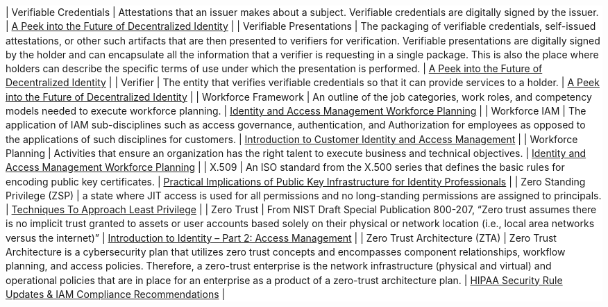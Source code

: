 | Verifiable Credentials | Attestations that an issuer makes about a subject. Verifiable credentials are digitally signed by the issuer. | [A Peek into the Future of Decentralized Identity](https://bok.idpro.org/article/id/51/) |
| Verifiable Presentations | The packaging of verifiable credentials, self-issued attestations, or other such artifacts that are then presented to verifiers for verification. Verifiable presentations are digitally signed by the holder and can encapsulate all the information that a verifier is requesting in a single package. This is also the place where holders can describe the specific terms of use under which the presentation is performed. | [A Peek into the Future of Decentralized Identity](https://bok.idpro.org/article/id/51/) |
| Verifier | The entity that verifies verifiable credentials so that it can provide services to a holder. | [A Peek into the Future of Decentralized Identity](https://bok.idpro.org/article/id/51/) |
| Workforce Framework | An outline of the job categories, work roles, and competency models needed to execute workforce planning. | [Identity and Access Management Workforce Planning](https://bok.idpro.org/article/id/85/) |
| Workforce IAM | The application of IAM sub-disciplines such as access governance, authentication, and Authorization for employees as opposed to the applications of such disciplines for customers. | [Introduction to Customer Identity and Access Management](https://bok.idpro.org/article/id/98/) |
| Workforce Planning | Activities that ensure an organization has the right talent to execute business and technical objectives. | [Identity and Access Management Workforce Planning](https://bok.idpro.org/article/id/85/) |
| X.509 | An ISO standard from the X.500 series that defines the basic rules for encoding public key certificates. | [Practical Implications of Public Key Infrastructure for Identity Professionals](https://bok.idpro.org/article/id/80/) |
| Zero Standing Privilege (ZSP) | a state where JIT access is used for all permissions and no long-standing permissions are assigned to principals. | [Techniques To Approach Least Privilege](https://bok.idpro.org/article/id/88/) |
| Zero Trust | From NIST Draft Special Publication 800-207, “Zero trust assumes there is no implicit trust granted to assets or user accounts based solely on their physical or network location (i.e., local area networks versus the internet)” | [Introduction to Identity – Part 2: Access Management](https://bok.idpro.org/article/id/45/) |
| Zero Trust Architecture (ZTA) | Zero Trust Architecture is a cybersecurity plan that utilizes zero trust concepts and encompasses component relationships, workflow planning, and access policies. Therefore, a zero-trust enterprise is the network infrastructure (physical and virtual) and operational policies that are in place for an enterprise as a product of a zero-trust architecture plan. | [HIPAA Security Rule Updates & IAM Compliance Recommendations](https://doi.org/10.55621/idpro.120) |
